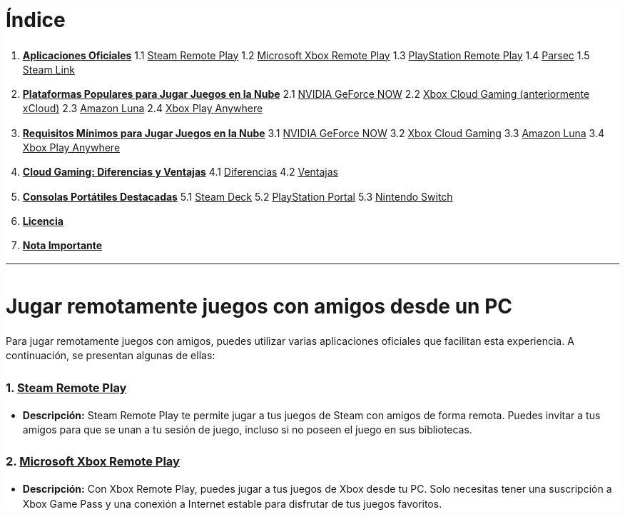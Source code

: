 
# Índice

1. [**Aplicaciones Oficiales**](#aplicaciones-oficiales)
   1.1 [Steam Remote Play](#1-steam-remote-play)
   1.2 [Microsoft Xbox Remote Play](#2-microsoft-xbox-remote-play)
   1.3 [PlayStation Remote Play](#3-playstation-remote-play)
   1.4 [Parsec](#4-parsec)
   1.5 [Steam Link](#5-steam-link)

2. [**Plataformas Populares para Jugar Juegos en la Nube**](#plataformas-populares-para-jugar-juegos-en-la-nube)
   2.1 [NVIDIA GeForce NOW](#nvidia-geforce-now)
   2.2 [Xbox Cloud Gaming (anteriormente xCloud)](#xbox-cloud-gaming-anteriormente-xcloud)
   2.3 [Amazon Luna](#amazon-luna)
   2.4 [Xbox Play Anywhere](#xbox-play-anywhere)

3. [**Requisitos Mínimos para Jugar Juegos en la Nube**](#requisitos-mínimos-para-jugar-juegos-en-la-nube)
   3.1 [NVIDIA GeForce NOW](#nvidia-geforce-now-1)
   3.2 [Xbox Cloud Gaming](#xbox-cloud-gaming-1)
   3.3 [Amazon Luna](#amazon-luna-1)
   3.4 [Xbox Play Anywhere](#xbox-play-anywhere-1)

4. [**Cloud Gaming: Diferencias y Ventajas**](#cloud-gaming-diferencias-y-ventajas)
   4.1 [Diferencias](#diferencias)
   4.2 [Ventajas](#ventajas)

5. [**Consolas Portátiles Destacadas**](#consolas-portátiles-destacadas)
   5.1 [Steam Deck](#steam-deck)
   5.2 [PlayStation Portal](#playstation-portal)
   5.3 [Nintendo Switch](#nintendo-switch)

6. [**Licencia**](#licencia)

7. [**Nota Importante**](#nota-importante)

---

# Jugar remotamente juegos con amigos desde un PC

Para jugar remotamente juegos con amigos, puedes utilizar varias aplicaciones oficiales que facilitan esta experiencia. A continuación, se presentan algunas de ellas:

### 1. [**Steam Remote Play**](https://store.steampowered.com/remoteplay)
   - **Descripción:** Steam Remote Play te permite jugar a tus juegos de Steam con amigos de forma remota. Puedes invitar a tus amigos para que se unan a tu sesión de juego, incluso si no poseen el juego en sus bibliotecas.

### 2. [**Microsoft Xbox Remote Play**](https://www.xbox.com/en-US/xbox-remote-play)
   - **Descripción:** Con Xbox Remote Play, puedes jugar a tus juegos de Xbox desde tu PC. Solo necesitas tener una suscripción a Xbox Game Pass y una conexión a Internet estable para disfrutar de tus juegos favoritos.
